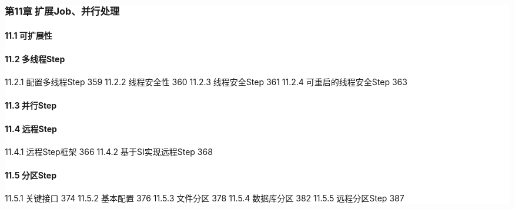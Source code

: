 ### 第11章 扩展Job、并行处理

#### 11.1 可扩展性

#### 11.2 多线程Step

11.2.1 配置多线程Step 359
11.2.2 线程安全性 360
11.2.3 线程安全Step 361
11.2.4 可重启的线程安全Step 363

#### 11.3 并行Step

#### 11.4 远程Step

11.4.1 远程Step框架 366
11.4.2 基于SI实现远程Step 368

#### 11.5 分区Step

11.5.1 关键接口 374
11.5.2 基本配置 376
11.5.3 文件分区 378
11.5.4 数据库分区 382
11.5.5 远程分区Step 387